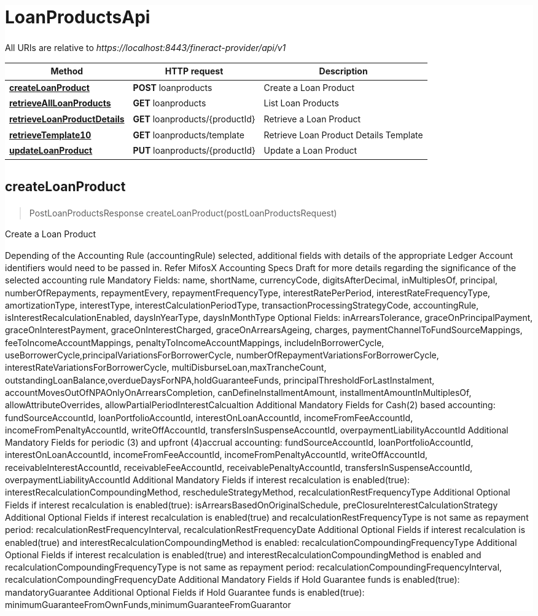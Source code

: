 # LoanProductsApi

All URIs are relative to *https://localhost:8443/fineract-provider/api/v1*

Method | HTTP request | Description
------------- | ------------- | -------------
[**createLoanProduct**](LoanProductsApi.md#createLoanProduct) | **POST** loanproducts | Create a Loan Product
[**retrieveAllLoanProducts**](LoanProductsApi.md#retrieveAllLoanProducts) | **GET** loanproducts | List Loan Products
[**retrieveLoanProductDetails**](LoanProductsApi.md#retrieveLoanProductDetails) | **GET** loanproducts/{productId} | Retrieve a Loan Product
[**retrieveTemplate10**](LoanProductsApi.md#retrieveTemplate10) | **GET** loanproducts/template | Retrieve Loan Product Details Template
[**updateLoanProduct**](LoanProductsApi.md#updateLoanProduct) | **PUT** loanproducts/{productId} | Update a Loan Product



## createLoanProduct

> PostLoanProductsResponse createLoanProduct(postLoanProductsRequest)

Create a Loan Product

Depending of the Accounting Rule (accountingRule) selected, additional fields with details of the appropriate Ledger Account identifiers would need to be passed in.  Refer MifosX Accounting Specs Draft for more details regarding the significance of the selected accounting rule  Mandatory Fields: name, shortName, currencyCode, digitsAfterDecimal, inMultiplesOf, principal, numberOfRepayments, repaymentEvery, repaymentFrequencyType, interestRatePerPeriod, interestRateFrequencyType, amortizationType, interestType, interestCalculationPeriodType, transactionProcessingStrategyCode, accountingRule, isInterestRecalculationEnabled, daysInYearType, daysInMonthType  Optional Fields: inArrearsTolerance, graceOnPrincipalPayment, graceOnInterestPayment, graceOnInterestCharged, graceOnArrearsAgeing, charges, paymentChannelToFundSourceMappings, feeToIncomeAccountMappings, penaltyToIncomeAccountMappings, includeInBorrowerCycle, useBorrowerCycle,principalVariationsForBorrowerCycle, numberOfRepaymentVariationsForBorrowerCycle, interestRateVariationsForBorrowerCycle, multiDisburseLoan,maxTrancheCount, outstandingLoanBalance,overdueDaysForNPA,holdGuaranteeFunds, principalThresholdForLastInstalment, accountMovesOutOfNPAOnlyOnArrearsCompletion, canDefineInstallmentAmount, installmentAmountInMultiplesOf, allowAttributeOverrides, allowPartialPeriodInterestCalcualtion  Additional Mandatory Fields for Cash(2) based accounting: fundSourceAccountId, loanPortfolioAccountId, interestOnLoanAccountId, incomeFromFeeAccountId, incomeFromPenaltyAccountId, writeOffAccountId, transfersInSuspenseAccountId, overpaymentLiabilityAccountId  Additional Mandatory Fields for periodic (3) and upfront (4)accrual accounting: fundSourceAccountId, loanPortfolioAccountId, interestOnLoanAccountId, incomeFromFeeAccountId, incomeFromPenaltyAccountId, writeOffAccountId, receivableInterestAccountId, receivableFeeAccountId, receivablePenaltyAccountId, transfersInSuspenseAccountId, overpaymentLiabilityAccountId  Additional Mandatory Fields if interest recalculation is enabled(true): interestRecalculationCompoundingMethod, rescheduleStrategyMethod, recalculationRestFrequencyType  Additional Optional Fields if interest recalculation is enabled(true): isArrearsBasedOnOriginalSchedule, preClosureInterestCalculationStrategy  Additional Optional Fields if interest recalculation is enabled(true) and recalculationRestFrequencyType is not same as repayment period: recalculationRestFrequencyInterval, recalculationRestFrequencyDate  Additional Optional Fields if interest recalculation is enabled(true) and interestRecalculationCompoundingMethod is enabled: recalculationCompoundingFrequencyType  Additional Optional Fields if interest recalculation is enabled(true) and interestRecalculationCompoundingMethod is enabled and recalculationCompoundingFrequencyType is not same as repayment period: recalculationCompoundingFrequencyInterval, recalculationCompoundingFrequencyDate  Additional Mandatory Fields if Hold Guarantee funds is enabled(true): mandatoryGuarantee  Additional Optional Fields if Hold Guarantee funds is enabled(true): minimumGuaranteeFromOwnFunds,minimumGuaranteeFromGuarantor
